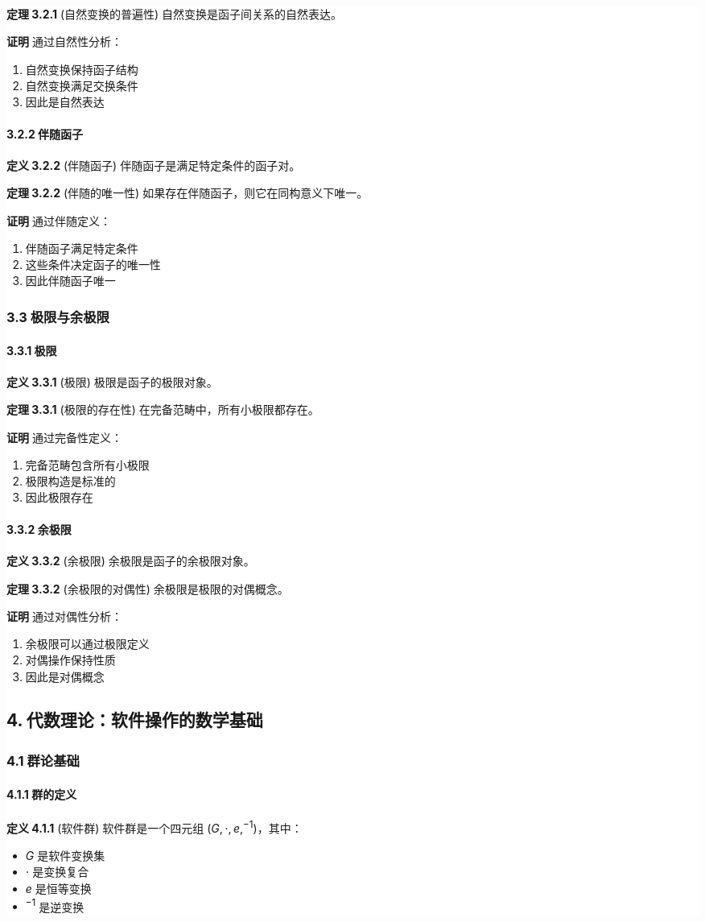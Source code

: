 **定理 3.2.1** (自然变换的普遍性) 自然变换是函子间关系的自然表达。

**证明** 通过自然性分析：

1. 自然变换保持函子结构
2. 自然变换满足交换条件
3. 因此是自然表达

#### 3.2.2 伴随函子

**定义 3.2.2** (伴随函子) 伴随函子是满足特定条件的函子对。

**定理 3.2.2** (伴随的唯一性) 如果存在伴随函子，则它在同构意义下唯一。

**证明** 通过伴随定义：

1. 伴随函子满足特定条件
2. 这些条件决定函子的唯一性
3. 因此伴随函子唯一

### 3.3 极限与余极限

#### 3.3.1 极限

**定义 3.3.1** (极限) 极限是函子的极限对象。

**定理 3.3.1** (极限的存在性) 在完备范畴中，所有小极限都存在。

**证明** 通过完备性定义：

1. 完备范畴包含所有小极限
2. 极限构造是标准的
3. 因此极限存在

#### 3.3.2 余极限

**定义 3.3.2** (余极限) 余极限是函子的余极限对象。

**定理 3.3.2** (余极限的对偶性) 余极限是极限的对偶概念。

**证明** 通过对偶性分析：

1. 余极限可以通过极限定义
2. 对偶操作保持性质
3. 因此是对偶概念

## 4. 代数理论：软件操作的数学基础

### 4.1 群论基础

#### 4.1.1 群的定义

**定义 4.1.1** (软件群) 软件群是一个四元组 $(G, \cdot, e, ^{-1})$，其中：

- $G$ 是软件变换集
- $\cdot$ 是变换复合
- $e$ 是恒等变换
- $^{-1}$ 是逆变换
